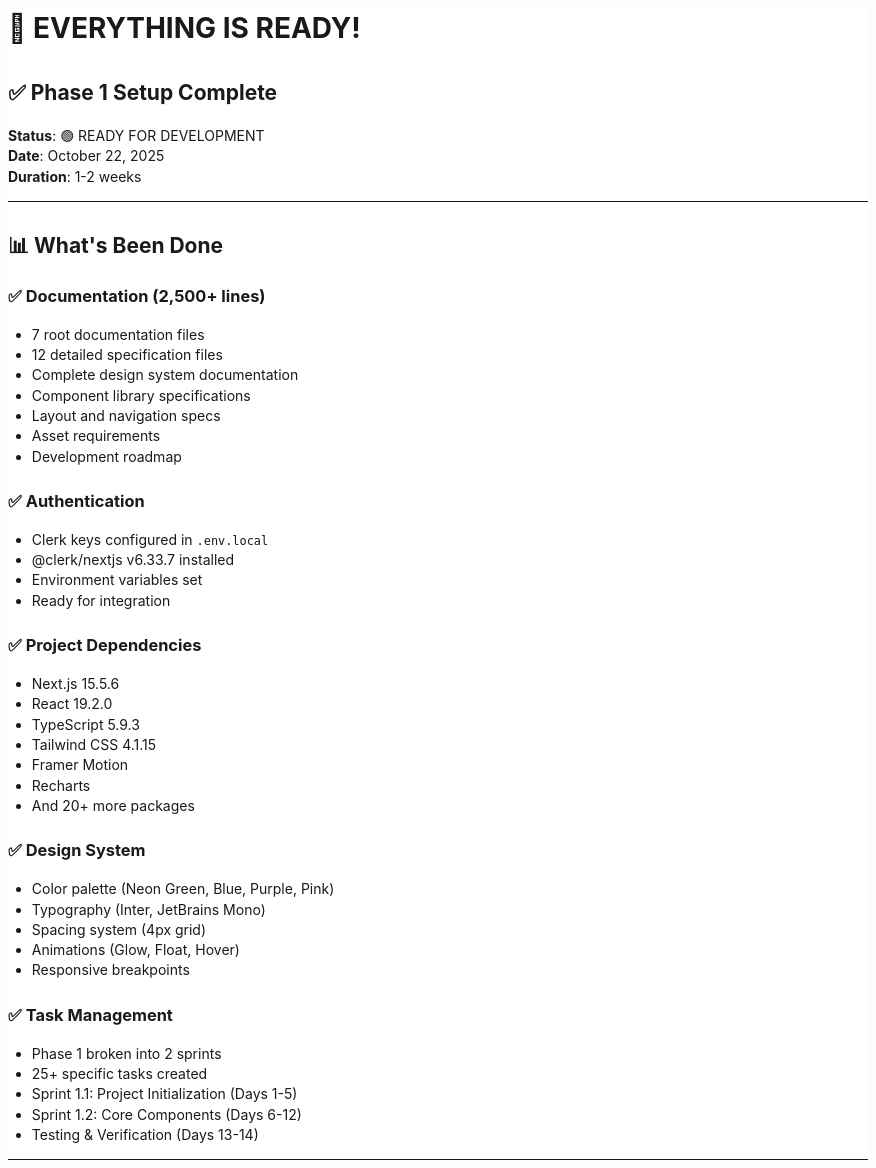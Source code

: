 # 🎉 EVERYTHING IS READY!

## ✅ Phase 1 Setup Complete

**Status**: 🟢 READY FOR DEVELOPMENT  
**Date**: October 22, 2025  
**Duration**: 1-2 weeks

---

## 📊 What's Been Done

### ✅ Documentation (2,500+ lines)
- 7 root documentation files
- 12 detailed specification files
- Complete design system documentation
- Component library specifications
- Layout and navigation specs
- Asset requirements
- Development roadmap

### ✅ Authentication
- Clerk keys configured in `.env.local`
- @clerk/nextjs v6.33.7 installed
- Environment variables set
- Ready for integration

### ✅ Project Dependencies
- Next.js 15.5.6
- React 19.2.0
- TypeScript 5.9.3
- Tailwind CSS 4.1.15
- Framer Motion
- Recharts
- And 20+ more packages

### ✅ Design System
- Color palette (Neon Green, Blue, Purple, Pink)
- Typography (Inter, JetBrains Mono)
- Spacing system (4px grid)
- Animations (Glow, Float, Hover)
- Responsive breakpoints

### ✅ Task Management
- Phase 1 broken into 2 sprints
- 25+ specific tasks created
- Sprint 1.1: Project Initialization (Days 1-5)
- Sprint 1.2: Core Components (Days 6-12)
- Testing & Verification (Days 13-14)

---